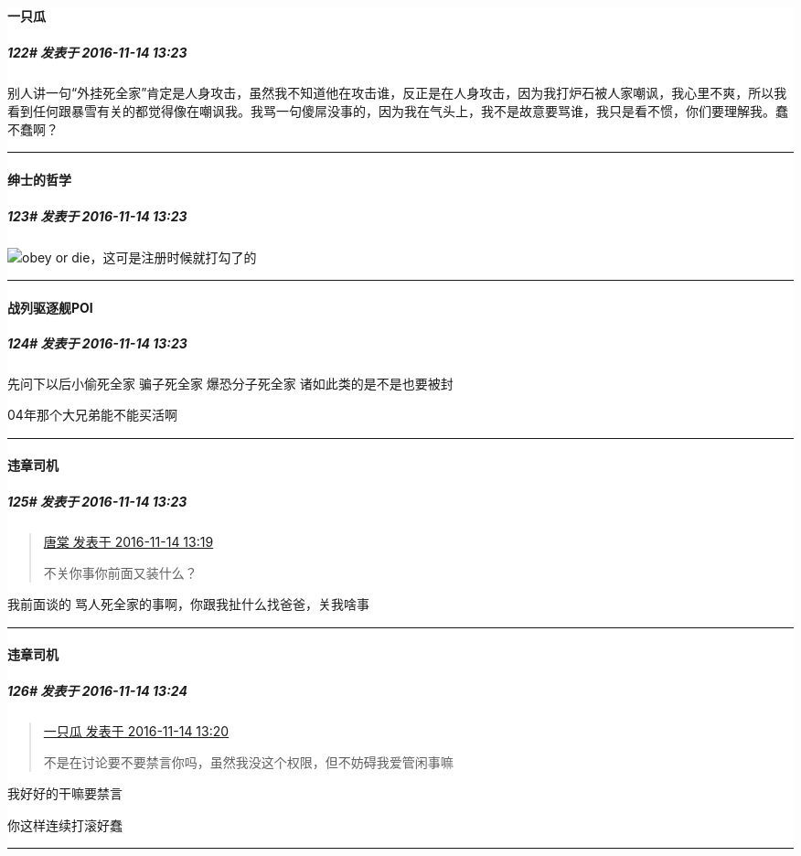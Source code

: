 ####  一只瓜  
##### 122#       发表于 2016-11-14 13:23


别人讲一句“外挂死全家”肯定是人身攻击，虽然我不知道他在攻击谁，反正是在人身攻击，因为我打炉石被人家嘲讽，我心里不爽，所以我看到任何跟暴雪有关的都觉得像在嘲讽我。我骂一句傻屌没事的，因为我在气头上，我不是故意要骂谁，我只是看不惯，你们要理解我。蠢不蠢啊？


*****

####  绅士的哲学  
##### 123#       发表于 2016-11-14 13:23


<img src="https://static.saraba1st.com/image/smiley/face/191.gif" referrerpolicy="no-referrer">obey or die，这可是注册时候就打勾了的


*****

####  战列驱逐舰POI  
##### 124#       发表于 2016-11-14 13:23


先问下以后小偷死全家 骗子死全家 爆恐分子死全家 诸如此类的是不是也要被封


04年那个大兄弟能不能买活啊


*****

####  违章司机  
##### 125#       发表于 2016-11-14 13:23


<blockquote><a href="httphttps://bbs.saraba1st.com/2b/forum.php?mod=redirect&amp;goto=findpost&amp;pid=34172602&amp;ptid=1347154" target="_blank">唐棠 发表于 2016-11-14 13:19</a>

不关你事你前面又装什么？</blockquote>
我前面谈的 骂人死全家的事啊，你跟我扯什么找爸爸，关我啥事


*****

####  违章司机  
##### 126#       发表于 2016-11-14 13:24


<blockquote><a href="httphttps://bbs.saraba1st.com/2b/forum.php?mod=redirect&amp;goto=findpost&amp;pid=34172610&amp;ptid=1347154" target="_blank">一只瓜 发表于 2016-11-14 13:20</a>

不是在讨论要不要禁言你吗，虽然我没这个权限，但不妨碍我爱管闲事嘛</blockquote>
我好好的干嘛要禁言

你这样连续打滚好蠢


*****
